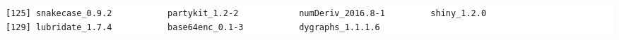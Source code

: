 ```
[125] snakecase_0.9.2           partykit_1.2-2            numDeriv_2016.8-1         shiny_1.2.0              
[129] lubridate_1.7.4           base64enc_0.1-3           dygraphs_1.1.1.6
```
